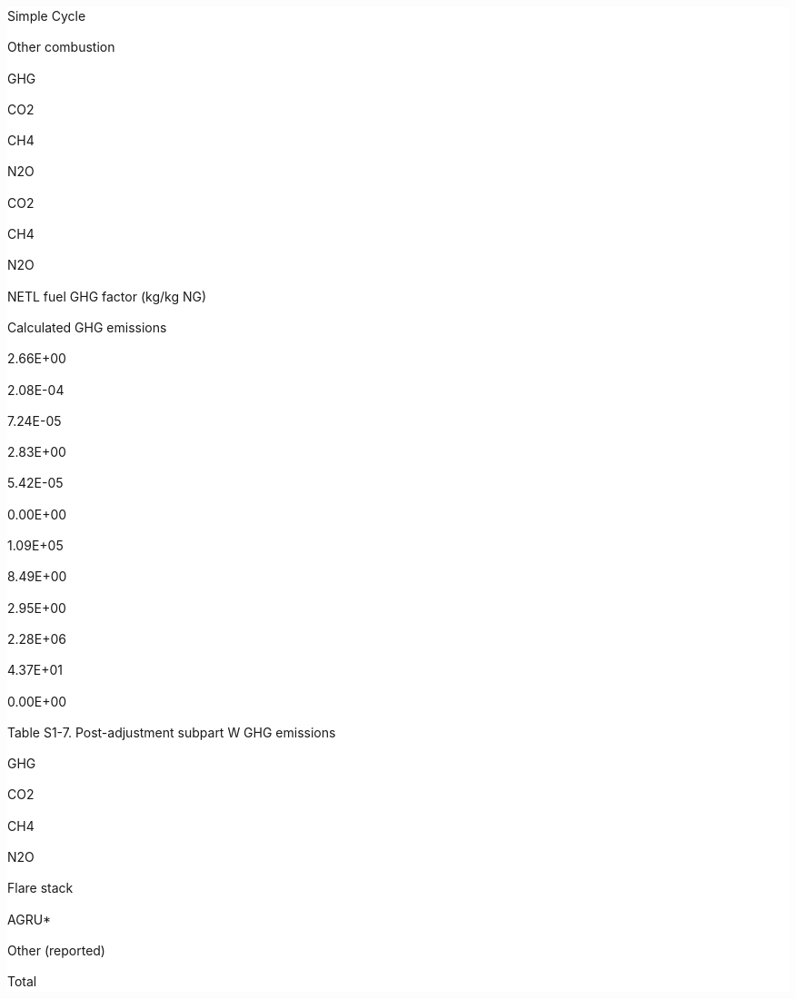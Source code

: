 Simple Cycle

Other combustion

GHG

CO2

CH4

N2O

CO2

CH4

N2O

NETL fuel GHG factor (kg/kg
NG)

Calculated GHG emissions

2.66E+00

2.08E-04

7.24E-05

2.83E+00

5.42E-05

0.00E+00

1.09E+05

8.49E+00

2.95E+00

2.28E+06

4.37E+01

0.00E+00

Table S1-7. Post-adjustment subpart W GHG emissions

GHG

CO2

CH4

N2O

Flare stack

AGRU*

Other (reported)

Total
